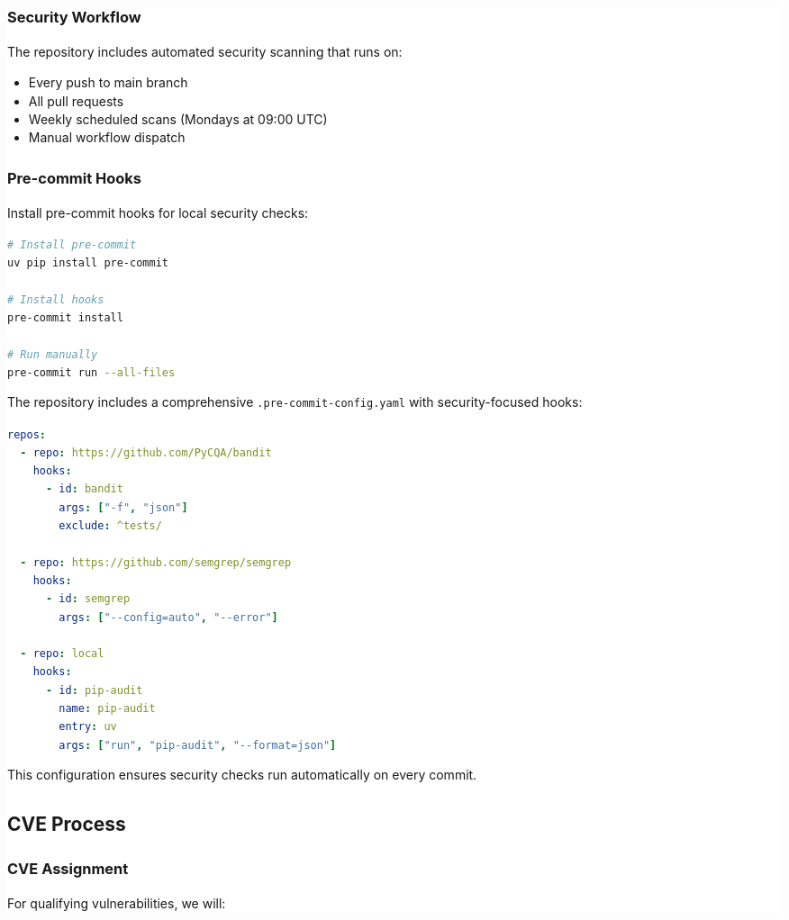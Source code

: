 ### Security Workflow

The repository includes automated security scanning that runs on:

- Every push to main branch
- All pull requests
- Weekly scheduled scans (Mondays at 09:00 UTC)
- Manual workflow dispatch

### Pre-commit Hooks

Install pre-commit hooks for local security checks:

```bash
# Install pre-commit
uv pip install pre-commit

# Install hooks
pre-commit install

# Run manually
pre-commit run --all-files
```

The repository includes a comprehensive `.pre-commit-config.yaml` with security-focused hooks:

```yaml
repos:
  - repo: https://github.com/PyCQA/bandit
    hooks:
      - id: bandit
        args: ["-f", "json"]
        exclude: ^tests/

  - repo: https://github.com/semgrep/semgrep
    hooks:
      - id: semgrep
        args: ["--config=auto", "--error"]

  - repo: local
    hooks:
      - id: pip-audit
        name: pip-audit
        entry: uv
        args: ["run", "pip-audit", "--format=json"]
```

This configuration ensures security checks run automatically on every commit.

## CVE Process

### CVE Assignment

For qualifying vulnerabilities, we will:
